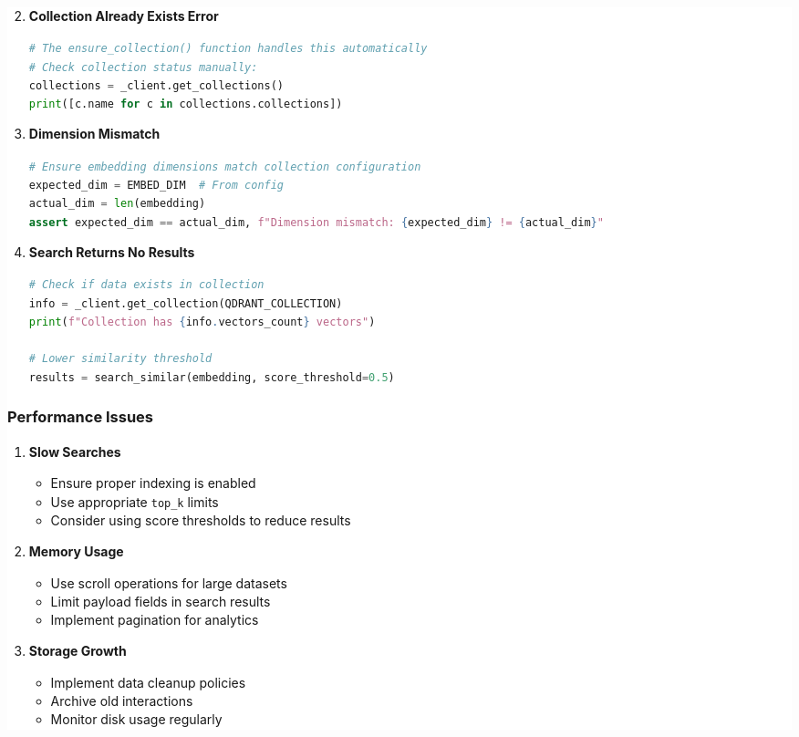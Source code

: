 2. **Collection Already Exists Error**
   ```python
   # The ensure_collection() function handles this automatically
   # Check collection status manually:
   collections = _client.get_collections()
   print([c.name for c in collections.collections])
   ```

3. **Dimension Mismatch**
   ```python
   # Ensure embedding dimensions match collection configuration
   expected_dim = EMBED_DIM  # From config
   actual_dim = len(embedding)
   assert expected_dim == actual_dim, f"Dimension mismatch: {expected_dim} != {actual_dim}"
   ```

4. **Search Returns No Results**
   ```python
   # Check if data exists in collection
   info = _client.get_collection(QDRANT_COLLECTION)
   print(f"Collection has {info.vectors_count} vectors")
   
   # Lower similarity threshold
   results = search_similar(embedding, score_threshold=0.5)
   ```

### Performance Issues

1. **Slow Searches**
   - Ensure proper indexing is enabled
   - Use appropriate `top_k` limits
   - Consider using score thresholds to reduce results

2. **Memory Usage**
   - Use scroll operations for large datasets
   - Limit payload fields in search results
   - Implement pagination for analytics

3. **Storage Growth**
   - Implement data cleanup policies
   - Archive old interactions
   - Monitor disk usage regularly